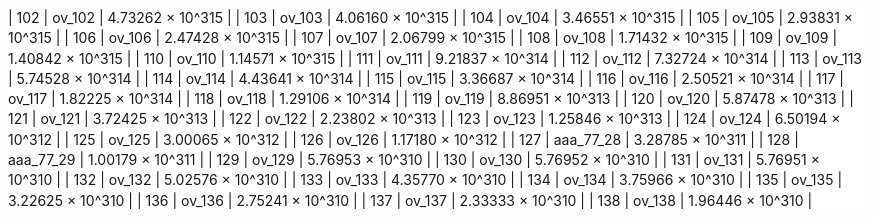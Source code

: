 | 102 | ov_102 | 4.73262 × 10^315 |
| 103 | ov_103 | 4.06160 × 10^315 |
| 104 | ov_104 | 3.46551 × 10^315 |
| 105 | ov_105 | 2.93831 × 10^315 |
| 106 | ov_106 | 2.47428 × 10^315 |
| 107 | ov_107 | 2.06799 × 10^315 |
| 108 | ov_108 | 1.71432 × 10^315 |
| 109 | ov_109 | 1.40842 × 10^315 |
| 110 | ov_110 | 1.14571 × 10^315 |
| 111 | ov_111 | 9.21837 × 10^314 |
| 112 | ov_112 | 7.32724 × 10^314 |
| 113 | ov_113 | 5.74528 × 10^314 |
| 114 | ov_114 | 4.43641 × 10^314 |
| 115 | ov_115 | 3.36687 × 10^314 |
| 116 | ov_116 | 2.50521 × 10^314 |
| 117 | ov_117 | 1.82225 × 10^314 |
| 118 | ov_118 | 1.29106 × 10^314 |
| 119 | ov_119 | 8.86951 × 10^313 |
| 120 | ov_120 | 5.87478 × 10^313 |
| 121 | ov_121 | 3.72425 × 10^313 |
| 122 | ov_122 | 2.23802 × 10^313 |
| 123 | ov_123 | 1.25846 × 10^313 |
| 124 | ov_124 | 6.50194 × 10^312 |
| 125 | ov_125 | 3.00065 × 10^312 |
| 126 | ov_126 | 1.17180 × 10^312 |
| 127 | aaa_77_28 | 3.28785 × 10^311 |
| 128 | aaa_77_29 | 1.00179 × 10^311 |
| 129 | ov_129 | 5.76953 × 10^310 |
| 130 | ov_130 | 5.76952 × 10^310 |
| 131 | ov_131 | 5.76951 × 10^310 |
| 132 | ov_132 | 5.02576 × 10^310 |
| 133 | ov_133 | 4.35770 × 10^310 |
| 134 | ov_134 | 3.75966 × 10^310 |
| 135 | ov_135 | 3.22625 × 10^310 |
| 136 | ov_136 | 2.75241 × 10^310 |
| 137 | ov_137 | 2.33333 × 10^310 |
| 138 | ov_138 | 1.96446 × 10^310 |